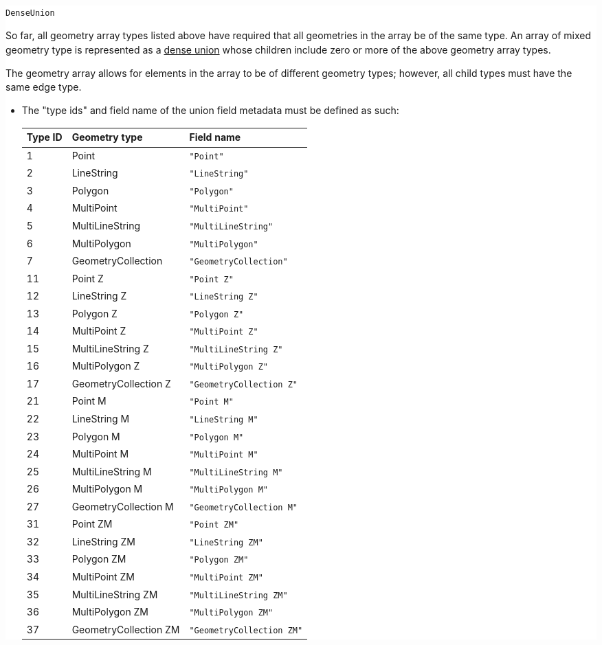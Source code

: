 ```
DenseUnion
```

So far, all geometry array types listed above have required that all geometries
in the array be of the same type. An array of mixed geometry type is represented
as a [dense
union](https://arrow.apache.org/docs/format/Columnar.html#dense-union) whose
children include zero or more of the above geometry array types.

The geometry array allows for elements in the array to be of different geometry
types; however, all child types must have the same edge type.

- The "type ids" and field name of the union field metadata must be defined as such:

  | Type ID | Geometry type         | Field name                |
  | ------- | --------------------- | ------------------------- |
  | 1       | Point                 | `"Point"`                 |
  | 2       | LineString            | `"LineString"`            |
  | 3       | Polygon               | `"Polygon"`               |
  | 4       | MultiPoint            | `"MultiPoint"`            |
  | 5       | MultiLineString       | `"MultiLineString"`       |
  | 6       | MultiPolygon          | `"MultiPolygon"`          |
  | 7       | GeometryCollection    | `"GeometryCollection"`    |
  | 11      | Point Z               | `"Point Z"`               |
  | 12      | LineString Z          | `"LineString Z"`          |
  | 13      | Polygon Z             | `"Polygon Z"`             |
  | 14      | MultiPoint Z          | `"MultiPoint Z"`          |
  | 15      | MultiLineString Z     | `"MultiLineString Z"`     |
  | 16      | MultiPolygon Z        | `"MultiPolygon Z"`        |
  | 17      | GeometryCollection Z  | `"GeometryCollection Z"`  |
  | 21      | Point M               | `"Point M"`               |
  | 22      | LineString M          | `"LineString M"`          |
  | 23      | Polygon M             | `"Polygon M"`             |
  | 24      | MultiPoint M          | `"MultiPoint M"`          |
  | 25      | MultiLineString M     | `"MultiLineString M"`     |
  | 26      | MultiPolygon M        | `"MultiPolygon M"`        |
  | 27      | GeometryCollection M  | `"GeometryCollection M"`  |
  | 31      | Point ZM              | `"Point ZM"`              |
  | 32      | LineString ZM         | `"LineString ZM"`         |
  | 33      | Polygon ZM            | `"Polygon ZM"`            |
  | 34      | MultiPoint ZM         | `"MultiPoint ZM"`         |
  | 35      | MultiLineString ZM    | `"MultiLineString ZM"`    |
  | 36      | MultiPolygon ZM       | `"MultiPolygon ZM"`       |
  | 37      | GeometryCollection ZM | `"GeometryCollection ZM"` |
